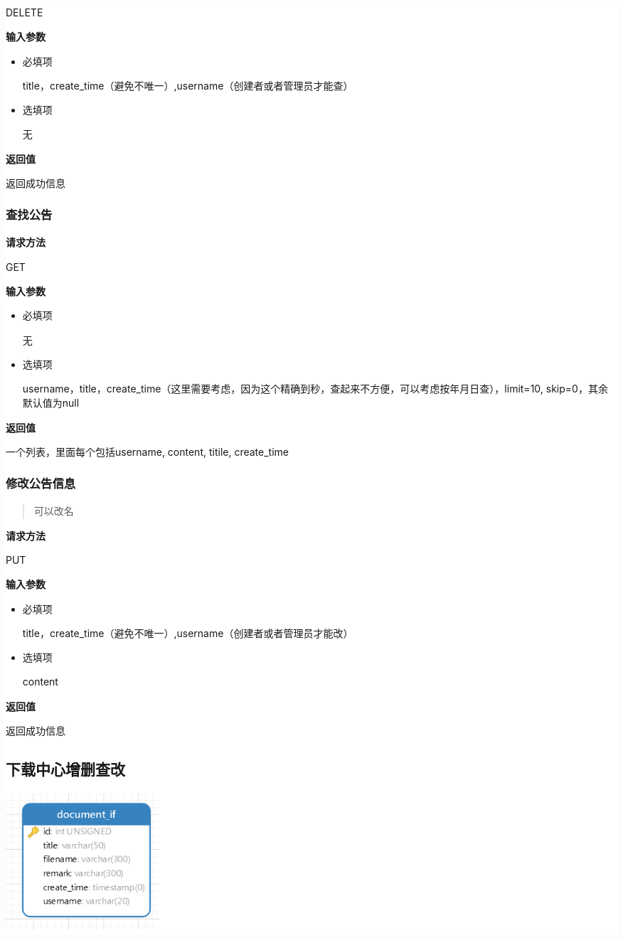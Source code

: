 DELETE

**输入参数**

- 必填项

  title，create_time（避免不唯一）,username（创建者或者管理员才能查）

- 选填项

  无

**返回值**

返回成功信息

### 查找公告

**请求方法**

GET

**输入参数**

- 必填项

  无

- 选填项

  username，title，create_time（这里需要考虑，因为这个精确到秒，查起来不方便，可以考虑按年月日查），limit=10, skip=0，其余默认值为null

**返回值**

一个列表，里面每个包括username, content, titile, create_time

### 修改公告信息

> 可以改名

**请求方法**

PUT

**输入参数**

- 必填项

  title，create_time（避免不唯一）,username（创建者或者管理员才能改）

- 选填项

  content

**返回值**

返回成功信息



## 下载中心增删查改

<img src="img/image-20210823190144701.png" alt="image-20210823190144701" style="zoom:80%;" />